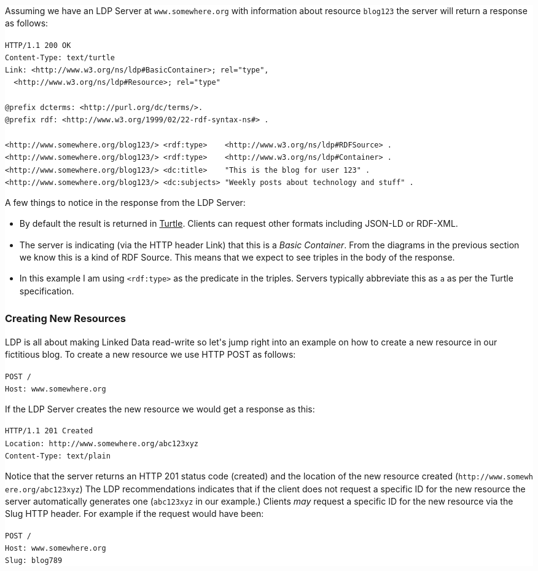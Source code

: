 Assuming we have an LDP Server at `www.somewhere.org` with information about resource `blog123` the server will return a response as follows:

```
HTTP/1.1 200 OK
Content-Type: text/turtle
Link: <http://www.w3.org/ns/ldp#BasicContainer>; rel="type",
  <http://www.w3.org/ns/ldp#Resource>; rel="type"

@prefix dcterms: <http://purl.org/dc/terms/>.
@prefix rdf: <http://www.w3.org/1999/02/22-rdf-syntax-ns#> .

<http://www.somewhere.org/blog123/> <rdf:type>    <http://www.w3.org/ns/ldp#RDFSource> .
<http://www.somewhere.org/blog123/> <rdf:type>    <http://www.w3.org/ns/ldp#Container> .
<http://www.somewhere.org/blog123/> <dc:title>    "This is the blog for user 123" .
<http://www.somewhere.org/blog123/> <dc:subjects> "Weekly posts about technology and stuff" .
```

A few things to notice in the response from the LDP Server:

+ By default the result is returned in [Turtle](http://www.w3.org/TR/turtle/). Clients can request other formats including JSON-LD or RDF-XML.

+ The server is indicating (via the HTTP header Link) that this is a *Basic Container*. From the diagrams in the previous section we know this is a kind of RDF Source. This means that we expect to see triples in the body of the response.

+ In this example I am using `<rdf:type>` as the predicate in the triples. Servers typically abbreviate this as `a` as per the Turtle specification.


### Creating New Resources

LDP is all about making Linked Data read-write so let's jump right into an example on how to
create a new resource in our fictitious blog. To create a new resource we use HTTP POST as follows:

```
POST /
Host: www.somewhere.org
```

If the LDP Server creates the new resource we would get a response as this:

```
HTTP/1.1 201 Created
Location: http://www.somewhere.org/abc123xyz
Content-Type: text/plain
```

Notice that the server returns an HTTP 201 status code (created) and the location of the new resource created (`http://www.somewhere.org/abc123xyz`) The LDP recommendations indicates that if the client does not request a specific ID for the new resource the server automatically generates one (`abc123xyz` in our example.) Clients *may* request a specific ID for the new resource via the Slug HTTP header. For example if the request would have been:

```
POST /
Host: www.somewhere.org
Slug: blog789
```
